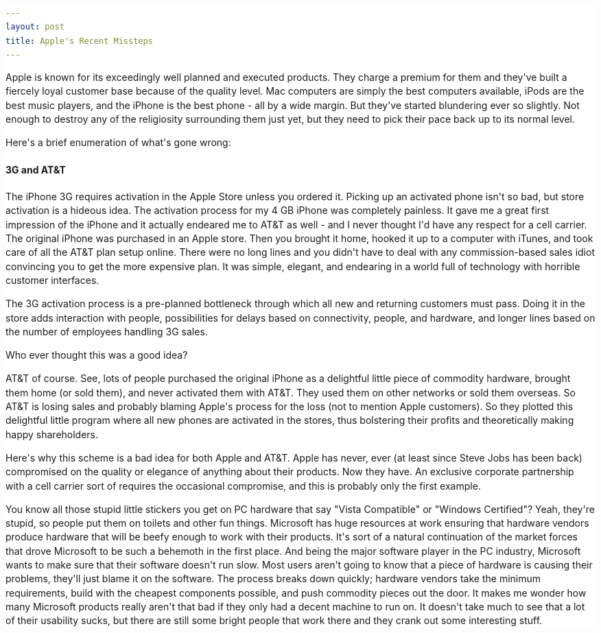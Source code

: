 ```yaml
---
layout: post
title: Apple's Recent Missteps
---
```


Apple is known for its exceedingly well planned and executed products.  They charge a premium for them and they've built a fiercely loyal customer base because of the quality level.  Mac computers are simply the best computers available, iPods are the best music players, and the iPhone is the best phone - all by a wide margin.  But they've started blundering ever so slightly.  Not enough to destroy any of the religiosity surrounding them just yet, but they need to pick their pace back up to its normal level.

Here's a brief enumeration of what's gone wrong:

#### 3G and AT&T

The iPhone 3G requires activation in the Apple Store unless you ordered it.  Picking up an activated phone isn't so bad, but store activation is a hideous idea.  The activation process for my 4 GB iPhone was completely painless.  It gave me a great first impression of the iPhone and it actually endeared me to AT&T as well - and I never thought I'd have any respect for a cell carrier.  The original iPhone was purchased in an Apple store.  Then you brought it home, hooked it up to a computer with iTunes, and took care of all the AT&T plan setup online.  There were no long lines and you didn't have to deal with any commission-based sales idiot convincing you to get the more expensive plan.  It was simple, elegant, and endearing in a world full of technology with horrible customer interfaces.

The 3G activation process is a pre-planned bottleneck through which all new and returning customers must pass.  Doing it in the store adds interaction with people, possibilities for delays based on connectivity, people, and hardware, and longer lines based on the number of employees handling 3G sales.  

Who ever thought this was a good idea?  

AT&T of course.  See, lots of people purchased the original iPhone as a delightful little piece of commodity hardware, brought them home (or sold them), and never activated them with AT&T.  They used them on other networks or sold them overseas.  So AT&T is losing sales and probably blaming Apple's process for the loss (not to mention Apple customers).  So they plotted this delightful little program where all new phones are activated in the stores, thus bolstering their profits and theoretically making happy shareholders.

Here's why this scheme is a bad idea for both Apple and AT&T.  Apple has never, ever (at least since Steve Jobs has been back) compromised on the quality or elegance of anything about their products.  Now they have.  An exclusive corporate partnership with a cell carrier sort of requires the occasional compromise, and this is probably only the first example.

You know all those stupid little stickers you get on PC hardware that say "Vista Compatible" or "Windows Certified"?  Yeah, they're stupid, so people put them on toilets and other fun things.  Microsoft has huge resources at work ensuring that hardware vendors produce hardware that will be beefy enough to work with their products.  It's sort of a natural continuation of the market forces that drove Microsoft to be such a behemoth in the first place.  And being the major software player in the PC industry, Microsoft wants to make sure that their software doesn't run slow.  Most users aren't going to know that a piece of hardware is causing their problems, they'll just blame it on the software.  The process breaks down quickly; hardware vendors take the minimum requirements, build with the cheapest components possible, and push commodity pieces out the door.  It makes me wonder how many Microsoft products really aren't that bad if they only had a decent machine to run on.  It doesn't take much to see that a lot of their usability sucks, but there are still some bright people that work there and they crank out some interesting stuff.
